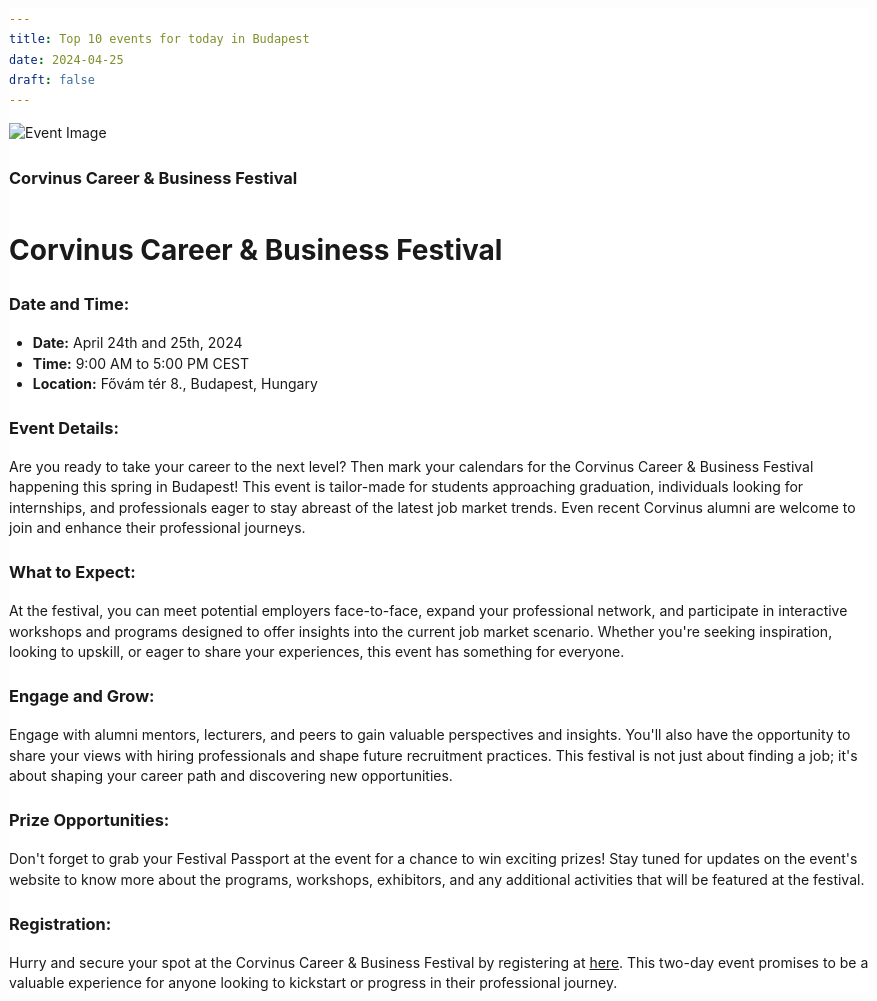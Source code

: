 ```yaml
---
title: Top 10 events for today in Budapest
date: 2024-04-25
draft: false
---
```


![Event Image](https://scontent-fra3-1.xx.fbcdn.net/v/t39.30808-6/424594824_807532321411619_8970061112198909128_n.jpg?stp=dst-jpg_s960x960&_nc_cat=101&ccb=1-7&_nc_sid=5f2048&_nc_ohc=pUcW8XBIdfsQ7kNvgG2HL0L&_nc_ht=scontent-fra3-1.xx&oh=00_AfC2QxPopaOTgYKB8xZZySlebHCERBiHXXdaF76_vO88pg&oe=662FBC0C)

 ### Corvinus Career & Business Festival

# Corvinus Career & Business Festival

### Date and Time:
- **Date:** April 24th and 25th, 2024
- **Time:** 9:00 AM to 5:00 PM CEST
- **Location:** Fővám tér 8., Budapest, Hungary

### Event Details:
Are you ready to take your career to the next level? Then mark your calendars for the Corvinus Career & Business Festival happening this spring in Budapest! This event is tailor-made for students approaching graduation, individuals looking for internships, and professionals eager to stay abreast of the latest job market trends. Even recent Corvinus alumni are welcome to join and enhance their professional journeys.

### What to Expect:
At the festival, you can meet potential employers face-to-face, expand your professional network, and participate in interactive workshops and programs designed to offer insights into the current job market scenario. Whether you're seeking inspiration, looking to upskill, or eager to share your experiences, this event has something for everyone.

### Engage and Grow:
Engage with alumni mentors, lecturers, and peers to gain valuable perspectives and insights. You'll also have the opportunity to share your views with hiring professionals and shape future recruitment practices. This festival is not just about finding a job; it's about shaping your career path and discovering new opportunities.

### Prize Opportunities:
Don't forget to grab your Festival Passport at the event for a chance to win exciting prizes! Stay tuned for updates on the event's website to know more about the programs, workshops, exhibitors, and any additional activities that will be featured at the festival.

### Registration:
Hurry and secure your spot at the Corvinus Career & Business Festival by registering at [here](https://www.uni-corvinus.hu/ninja-forms/1683ip76). This two-day event promises to be a valuable experience for anyone looking to kickstart or progress in their professional journey.
